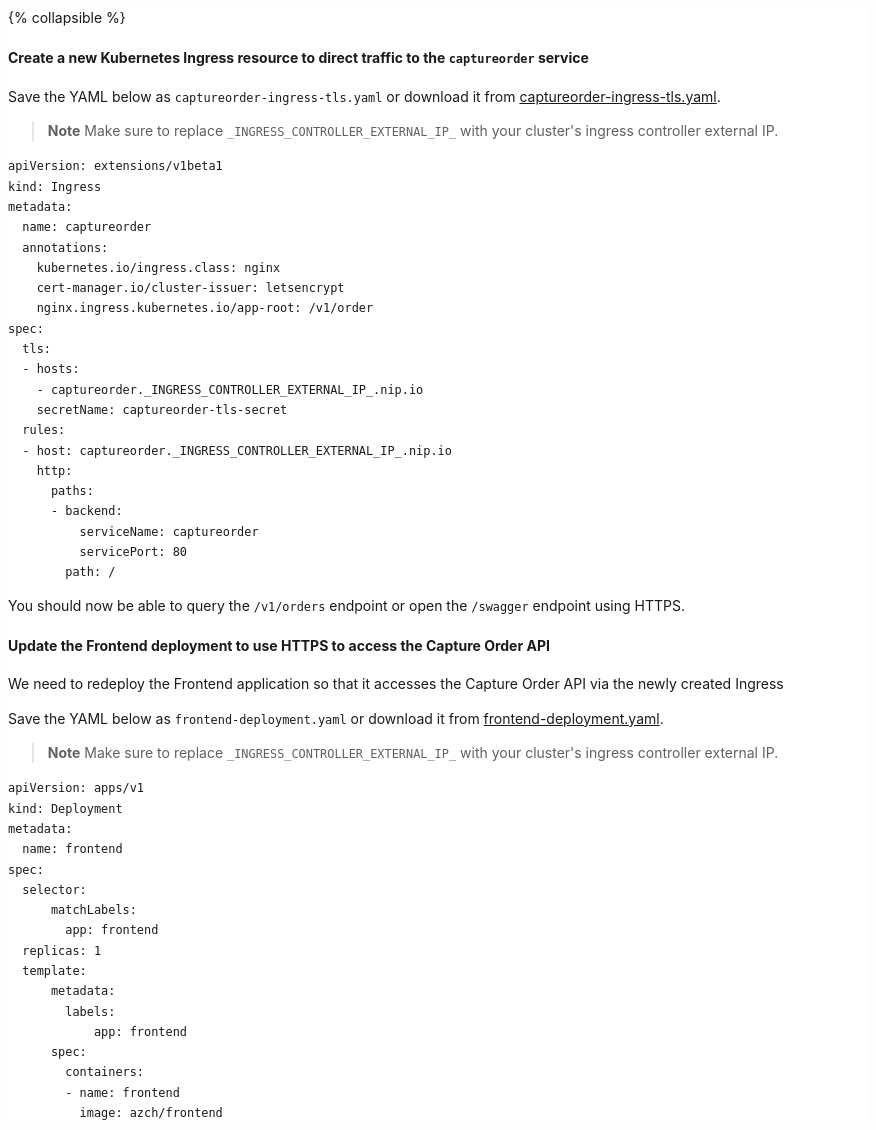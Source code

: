 {% collapsible %}

#### Create a new Kubernetes Ingress resource to direct traffic to the `captureorder` service

Save the YAML below as `captureorder-ingress-tls.yaml` or download it from [captureorder-ingress-tls.yaml](yaml-solutions/advanced/captureorder-ingress-tls.yaml).

> **Note** Make sure to replace `_INGRESS_CONTROLLER_EXTERNAL_IP_` with your cluster's ingress controller external IP.

```sh
apiVersion: extensions/v1beta1
kind: Ingress
metadata:
  name: captureorder
  annotations:
    kubernetes.io/ingress.class: nginx
    cert-manager.io/cluster-issuer: letsencrypt
    nginx.ingress.kubernetes.io/app-root: /v1/order
spec:
  tls:
  - hosts:
    - captureorder._INGRESS_CONTROLLER_EXTERNAL_IP_.nip.io
    secretName: captureorder-tls-secret
  rules:
  - host: captureorder._INGRESS_CONTROLLER_EXTERNAL_IP_.nip.io
    http:
      paths:
      - backend:
          serviceName: captureorder
          servicePort: 80
        path: /
```

You should now be able to query the `/v1/orders` endpoint or open the `/swagger` endpoint using HTTPS.

#### Update the Frontend deployment to use HTTPS to access the Capture Order API 

We need to redeploy the Frontend application so that it accesses the Capture Order API via the newly created Ingress

Save the YAML below as `frontend-deployment.yaml` or download it from [frontend-deployment.yaml](yaml-solutions/advanced/frontend-deployment.yaml).

> **Note** Make sure to replace `_INGRESS_CONTROLLER_EXTERNAL_IP_` with your cluster's ingress controller external IP.

```sh
apiVersion: apps/v1
kind: Deployment
metadata:
  name: frontend
spec:
  selector:
      matchLabels:
        app: frontend
  replicas: 1
  template:
      metadata:
        labels:
            app: frontend
      spec:
        containers:
        - name: frontend
          image: azch/frontend
```
